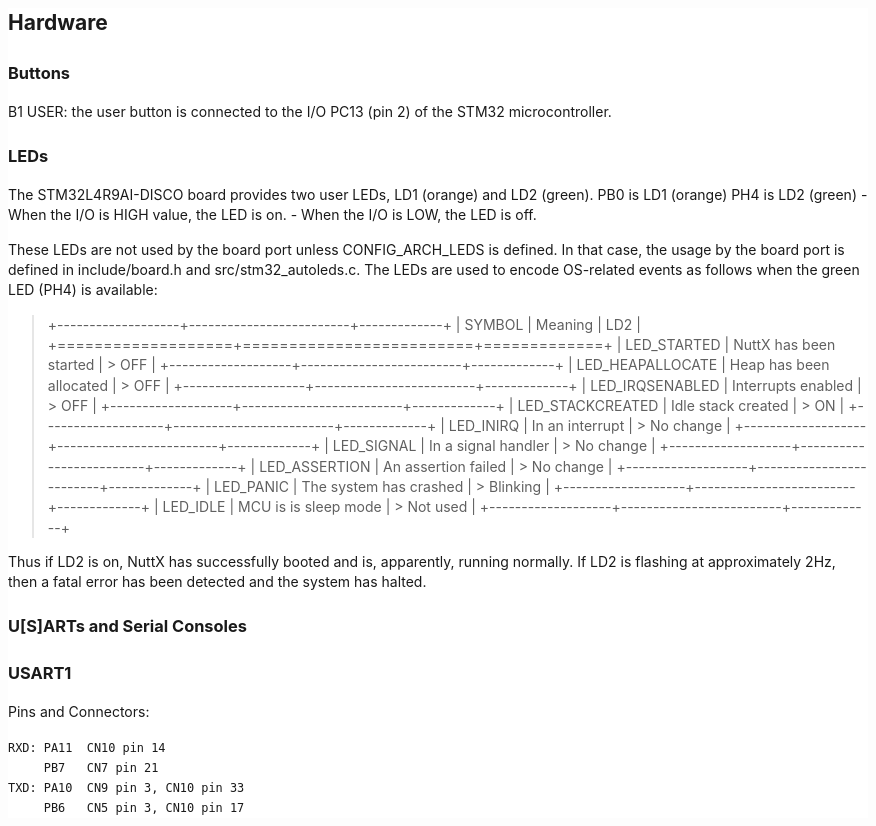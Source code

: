 Hardware
--------

### Buttons

B1 USER: the user button is connected to the I/O PC13 (pin 2) of the
STM32 microcontroller.

### LEDs

The STM32L4R9AI-DISCO board provides two user LEDs, LD1 (orange) and LD2
(green). PB0 is LD1 (orange) PH4 is LD2 (green) - When the I/O is HIGH
value, the LED is on. - When the I/O is LOW, the LED is off.

These LEDs are not used by the board port unless CONFIG\_ARCH\_LEDS is
defined. In that case, the usage by the board port is defined in
include/board.h and src/stm32\_autoleds.c. The LEDs are used to encode
OS-related events as follows when the green LED (PH4) is available:

> +-------------------+-------------------------+-------------+
> | SYMBOL            | Meaning                 | LD2         |
> +===================+=========================+=============+
> | LED\_STARTED      | NuttX has been started  | > OFF       |
> +-------------------+-------------------------+-------------+
> | LED\_HEAPALLOCATE | Heap has been allocated | > OFF       |
> +-------------------+-------------------------+-------------+
> | LED\_IRQSENABLED  | Interrupts enabled      | > OFF       |
> +-------------------+-------------------------+-------------+
> | LED\_STACKCREATED | Idle stack created      | > ON        |
> +-------------------+-------------------------+-------------+
> | LED\_INIRQ        | In an interrupt         | > No change |
> +-------------------+-------------------------+-------------+
> | LED\_SIGNAL       | In a signal handler     | > No change |
> +-------------------+-------------------------+-------------+
> | LED\_ASSERTION    | An assertion failed     | > No change |
> +-------------------+-------------------------+-------------+
> | LED\_PANIC        | The system has crashed  | > Blinking  |
> +-------------------+-------------------------+-------------+
> | LED\_IDLE         | MCU is is sleep mode    | > Not used  |
> +-------------------+-------------------------+-------------+

Thus if LD2 is on, NuttX has successfully booted and is, apparently,
running normally. If LD2 is flashing at approximately 2Hz, then a fatal
error has been detected and the system has halted.

### U\[S\]ARTs and Serial Consoles

### USART1

Pins and Connectors:

    RXD: PA11  CN10 pin 14
         PB7   CN7 pin 21
    TXD: PA10  CN9 pin 3, CN10 pin 33
         PB6   CN5 pin 3, CN10 pin 17
